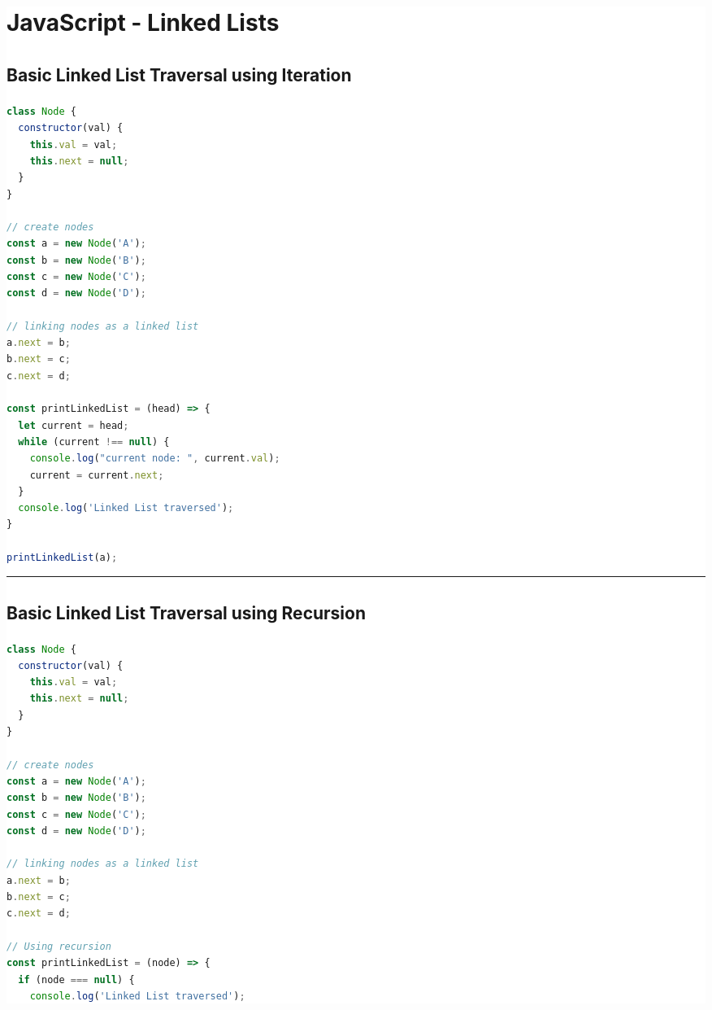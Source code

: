 # JavaScript - Linked Lists

## Basic Linked List Traversal using Iteration

```js
class Node {
  constructor(val) {
    this.val = val;
    this.next = null;
  }
}

// create nodes
const a = new Node('A');
const b = new Node('B');
const c = new Node('C');
const d = new Node('D');

// linking nodes as a linked list
a.next = b;
b.next = c;
c.next = d;

const printLinkedList = (head) => {
  let current = head;
  while (current !== null) {
    console.log("current node: ", current.val);
    current = current.next;
  }
  console.log('Linked List traversed');
} 

printLinkedList(a);
```

---

## Basic Linked List Traversal using Recursion

```js
class Node {
  constructor(val) {
    this.val = val;
    this.next = null;
  }
}

// create nodes
const a = new Node('A');
const b = new Node('B');
const c = new Node('C');
const d = new Node('D');

// linking nodes as a linked list
a.next = b;
b.next = c;
c.next = d;

// Using recursion
const printLinkedList = (node) => {
  if (node === null) {
    console.log('Linked List traversed');
```